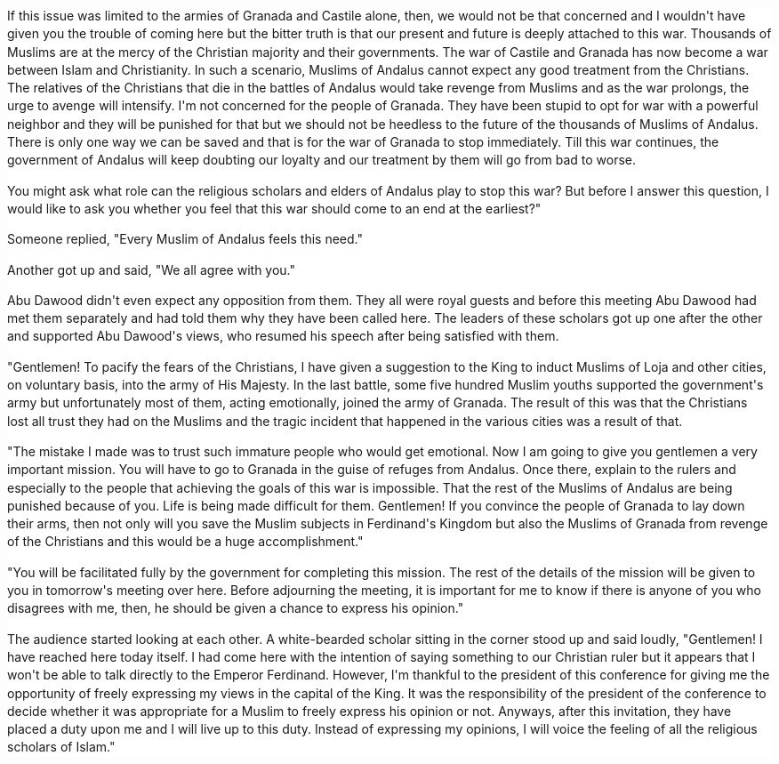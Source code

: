 If this issue was limited to the armies of Granada and Castile alone, then, we
would not be that concerned and I wouldn't have given you the trouble of coming
here but the bitter truth is that our present and future is deeply attached to
this war. Thousands of Muslims are at the mercy of the Christian majority and
their governments. The war of Castile and Granada has now become a war between
Islam and Christianity. In such a scenario, Muslims of Andalus cannot expect any
good treatment from the Christians. The relatives of the Christians that die in
the battles of Andalus would take revenge from Muslims and as the war prolongs,
the urge to avenge will intensify. I'm not concerned for the people of Granada.
They have been stupid to opt for war with a powerful neighbor and they will be
punished for that but we should not be heedless to the future of the thousands
of Muslims of Andalus. There is only one way we can be saved and that is for the
war of Granada to stop immediately. Till this war continues, the government of
Andalus will keep doubting our loyalty and our treatment by them will go from
bad to worse.

You might ask what role can the religious scholars and elders of Andalus play to
stop this war? But before I answer this question, I would like to ask you
whether you feel that this war should come to an end at the earliest?"

Someone replied, "Every Muslim of Andalus feels this need."

Another got up and said, "We all agree with you."

Abu Dawood didn't even expect any opposition from them. They all were royal
guests and before this meeting Abu Dawood had met them separately and had told
them why they have been called here. The leaders of these scholars got up one
after the other and supported Abu Dawood's views, who resumed his speech after
being satisfied with them. 

"Gentlemen! To pacify the fears of the Christians, I have given a suggestion to
the King to induct Muslims of Loja and other cities, on voluntary basis, into
the army of His Majesty. In the last battle, some five hundred Muslim youths
supported the government's army but unfortunately most of them, acting
emotionally, joined the army of Granada. The result of this was that the
Christians lost all trust they had on the Muslims and the tragic incident that
happened in the various cities was a result of that.

"The mistake I made was to trust such immature people who would get emotional.
Now I am going to give you gentlemen a very important mission. You will have to
go to Granada in the guise of refuges from Andalus. Once there, explain to the
rulers and especially to the people that achieving the goals of this war is
impossible. That the rest of the Muslims of Andalus are being punished because
of you. Life is being made difficult for them. Gentlemen! If you convince the
people of Granada to lay down their arms, then not only will you save the Muslim
subjects in Ferdinand's Kingdom but also the Muslims of Granada from revenge of
the Christians and this would be a huge accomplishment."

"You will be facilitated fully by the government for completing this mission.
The rest of the details of the mission will be given to you in tomorrow's
meeting over here. Before adjourning the meeting, it is important for me to know
if there is anyone of you who disagrees with me, then, he should be given a
chance to express his opinion."

The audience started looking at each other. A white-bearded scholar sitting in
the corner stood up and said loudly, "Gentlemen! I have reached here today
itself. I had come here with the intention of saying something to our Christian
ruler but it appears that I won't be able to talk directly to the Emperor
Ferdinand. However, I'm thankful to the president of this conference for giving
me the opportunity of freely expressing my views in the capital of the King. It
was the responsibility of the president of the conference to decide whether it
was appropriate for a Muslim to freely express his opinion or not. Anyways,
after this invitation, they have placed a duty upon me and I will live up to
this duty. Instead of expressing my opinions, I will voice the feeling of all
the religious scholars of Islam."
